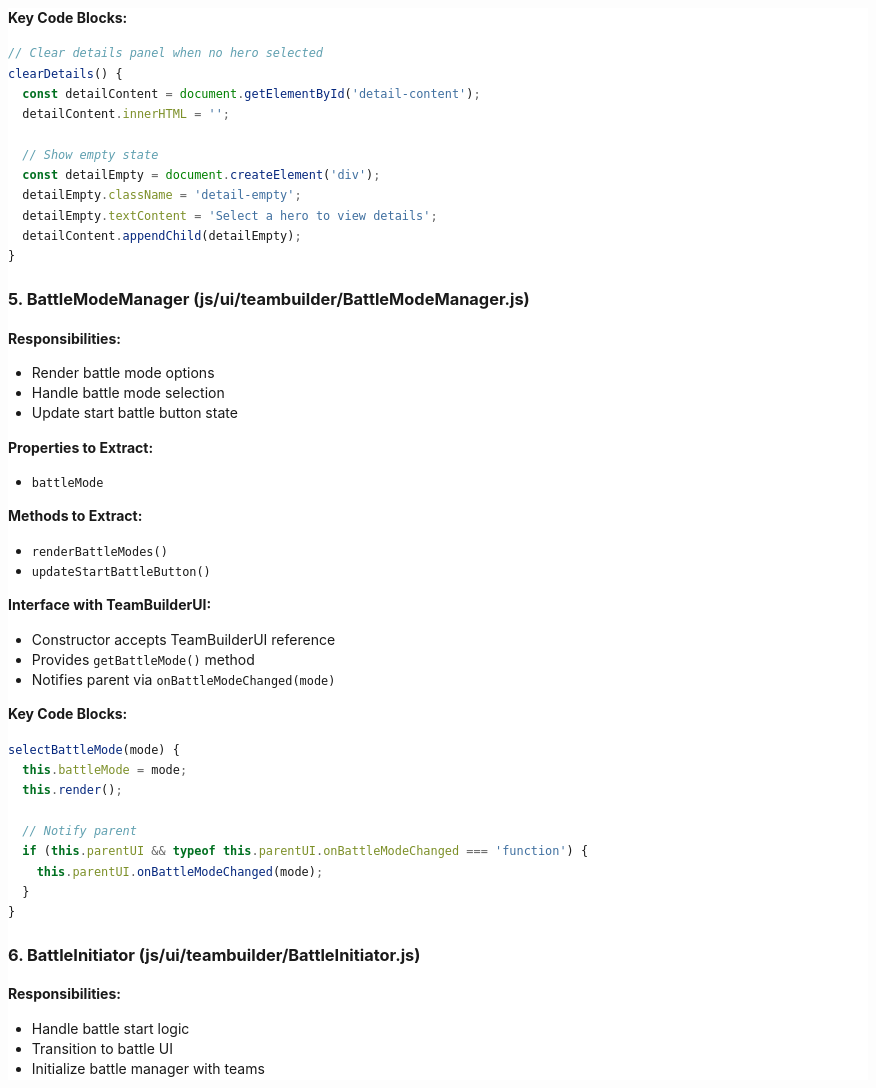 **Key Code Blocks:**
```javascript
// Clear details panel when no hero selected
clearDetails() {
  const detailContent = document.getElementById('detail-content');
  detailContent.innerHTML = '';
  
  // Show empty state
  const detailEmpty = document.createElement('div');
  detailEmpty.className = 'detail-empty';
  detailEmpty.textContent = 'Select a hero to view details';
  detailContent.appendChild(detailEmpty);
}
```

### 5. BattleModeManager (js/ui/teambuilder/BattleModeManager.js)

**Responsibilities:**
- Render battle mode options
- Handle battle mode selection
- Update start battle button state

**Properties to Extract:**
- `battleMode`

**Methods to Extract:**
- `renderBattleModes()`
- `updateStartBattleButton()`

**Interface with TeamBuilderUI:**
- Constructor accepts TeamBuilderUI reference
- Provides `getBattleMode()` method
- Notifies parent via `onBattleModeChanged(mode)`

**Key Code Blocks:**
```javascript
selectBattleMode(mode) {
  this.battleMode = mode;
  this.render();
  
  // Notify parent
  if (this.parentUI && typeof this.parentUI.onBattleModeChanged === 'function') {
    this.parentUI.onBattleModeChanged(mode);
  }
}
```

### 6. BattleInitiator (js/ui/teambuilder/BattleInitiator.js)

**Responsibilities:**
- Handle battle start logic
- Transition to battle UI
- Initialize battle manager with teams
